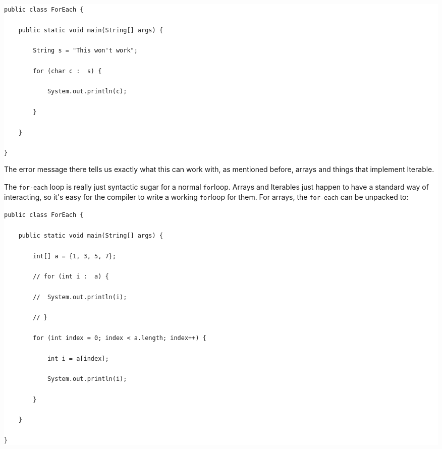 
```
public class ForEach {

    public static void main(String[] args) {

        String s = "This won't work";

        for (char c :  s) {

            System.out.println(c);

        }

    }

}
```


The error message there tells us exactly what this can work with, as mentioned before, arrays and things that implement Iterable.

The `for-each` loop is really just syntactic sugar for a normal `for`loop. Arrays and Iterables just happen to have a standard way of interacting, so it's easy for the compiler to write a working `for`loop for them. For arrays, the `for-each` can be unpacked to:


```
public class ForEach {

    public static void main(String[] args) {

        int[] a = {1, 3, 5, 7};

        // for (int i :  a) {

        //  System.out.println(i);

        // }

        for (int index = 0; index < a.length; index++) {

            int i = a[index];

            System.out.println(i);

        }

    }

}
```

